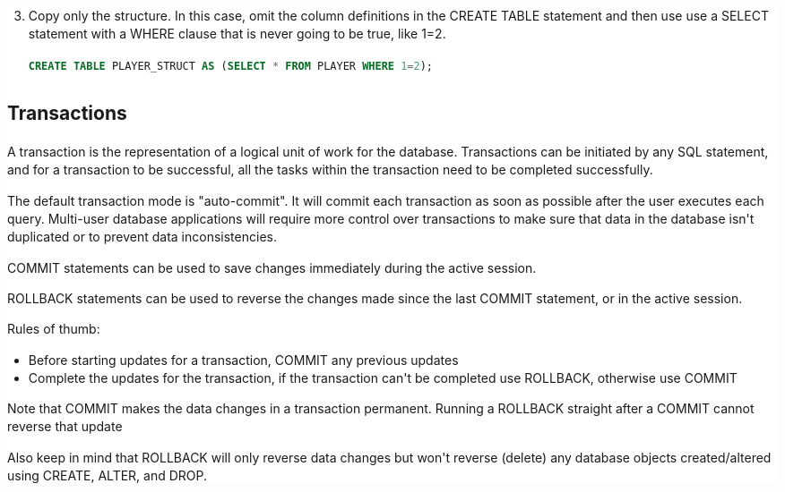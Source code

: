    ```sql
   ```
3. Copy only the structure. In this case, omit the column definitions in the
   CREATE TABLE statement and then use use a SELECT statement with a WHERE
   clause that is never going to be true, like 1=2.
   ```sql
   CREATE TABLE PLAYER_STRUCT AS (SELECT * FROM PLAYER WHERE 1=2);
   ```

## Transactions

 A transaction is the representation of a logical unit of work for the
 database. Transactions can be initiated by any SQL statement, and for a
 transaction to be successful, all the tasks within the transaction need to be
 completed successfully.

The default transaction mode is "auto-commit". It will commit each transaction
as soon as possible after the user executes each query. Multi-user database
applications will require more control over transactions to make sure that data
in the database isn't duplicated or to prevent data inconsistencies.

COMMIT statements can be used to save changes immediately during the active
session.

ROLLBACK statements can be used to reverse the changes made since the last
COMMIT statement, or in the active session.

Rules of thumb:

- Before starting updates for a transaction, COMMIT any previous updates
- Complete the updates for the transaction, if the transaction can't be
  completed use ROLLBACK, otherwise use COMMIT

Note that COMMIT makes the data changes in a transaction permanent. Running a
ROLLBACK straight after a COMMIT cannot reverse that update

Also keep in mind that ROLLBACK will only reverse data changes but won't
reverse (delete) any database objects created/altered using CREATE, ALTER, and
DROP.
